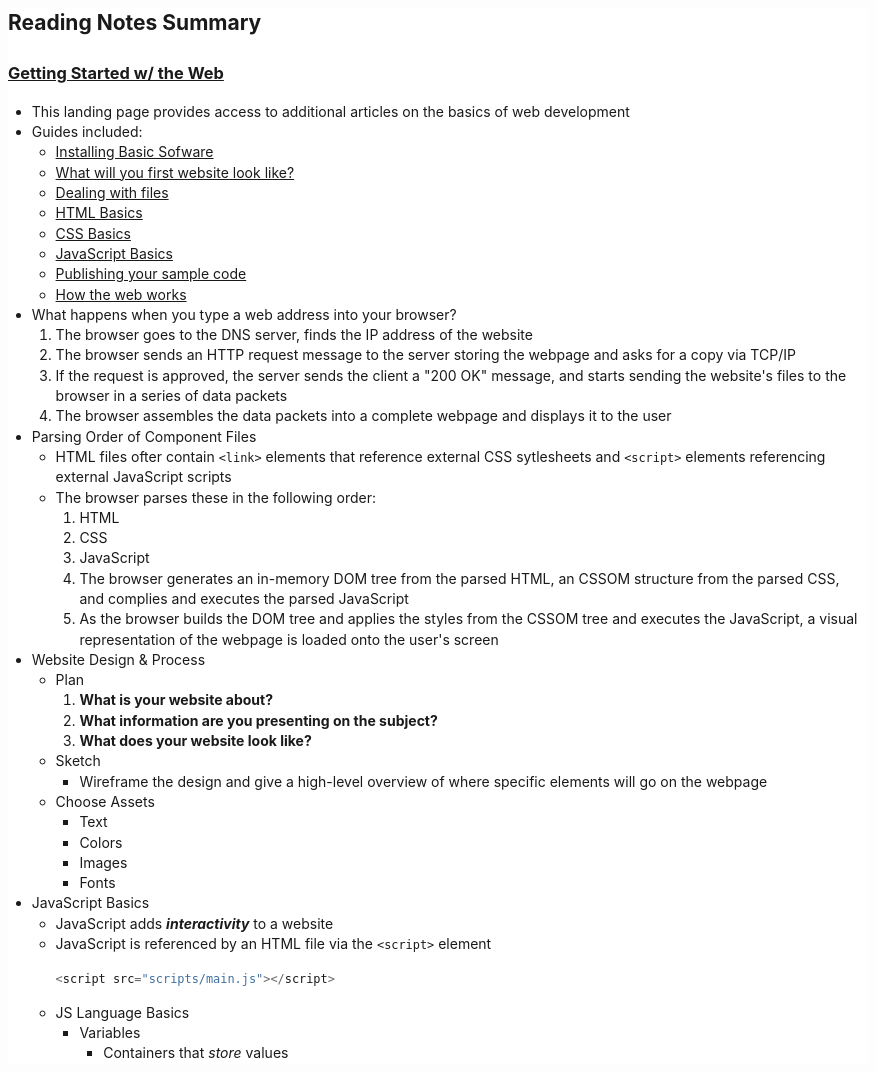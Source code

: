 ## Reading Notes Summary

### [Getting Started w/ the Web](https://developer.mozilla.org/en-US/docs/Learn/Getting_started_with_the_web)

* This landing page provides access to additional articles on the basics of web development
* Guides included:
  * [Installing Basic Sofware](https://developer.mozilla.org/en-US/docs/Learn/Getting_started_with_the_web/Installing_basic_software)
  * [What will you first website look like?](https://developer.mozilla.org/en-US/docs/Learn/Getting_started_with_the_web/What_will_your_website_look_like)
  * [Dealing with files](https://developer.mozilla.org/en-US/docs/Learn/Getting_started_with_the_web/Dealing_with_files)
  * [HTML Basics](https://developer.mozilla.org/en-US/docs/Learn/Getting_started_with_the_web/HTML_basics)
  * [CSS Basics](https://developer.mozilla.org/en-US/docs/Learn/Getting_started_with_the_web/CSS_basics)
  * [JavaScript Basics](https://developer.mozilla.org/en-US/docs/Learn/Getting_started_with_the_web/JavaScript_basics)
  * [Publishing your sample code](https://developer.mozilla.org/en-US/docs/Learn/Getting_started_with_the_web/Publishing_your_website)
  * [How the web works](https://developer.mozilla.org/en-US/docs/Learn/Getting_started_with_the_web/How_the_Web_works)
* What happens when you type a web address into your browser?
  1. The browser goes to the DNS server, finds the IP address of the website
  2. The browser sends an HTTP request message to the server storing the webpage and asks for a copy via TCP/IP
  3. If the request is approved, the server sends the client a "200 OK" message, and starts sending the website's files to the browser in a series of data packets
  4. The browser assembles the data packets into a complete webpage and displays it to the user
* Parsing Order of Component Files
  * HTML files ofter contain `<link>` elements that reference external CSS sytlesheets and `<script>` elements referencing external JavaScript scripts
  * The browser parses these in the following order:
    1. HTML
    2. CSS
    3. JavaScript
    4. The browser generates an in-memory DOM tree from the parsed HTML, an CSSOM structure from the parsed CSS, and complies and executes the parsed JavaScript
    5. As the browser builds the DOM tree and applies the styles from the CSSOM tree and executes the JavaScript, a visual representation of the webpage is loaded onto the user's screen
* Website Design & Process
  * Plan
    1. **What is your website about?**
    2. **What information are you presenting on the subject?**
    3. **What does your website look like?**
  * Sketch
    * Wireframe the design and give a high-level overview of where specific elements will go on the webpage
  * Choose Assets
    * Text
    * Colors
    * Images
    * Fonts
* JavaScript Basics
  * JavaScript adds ***interactivity*** to a website
  * JavaScript is referenced by an HTML file via the `<script>` element
    ``` js
    <script src="scripts/main.js"></script>
    ```
  * JS Language Basics
    * Variables
      * Containers that *store* values